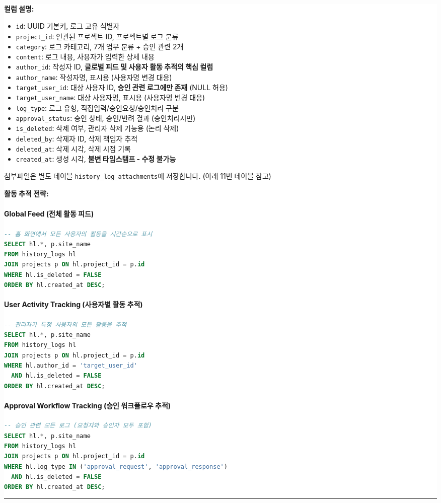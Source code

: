 **컬럼 설명:**
- `id`: UUID 기본키, 로그 고유 식별자
- `project_id`: 연관된 프로젝트 ID, 프로젝트별 로그 분류
- `category`: 로그 카테고리, 7개 업무 분류 + 승인 관련 2개
- `content`: 로그 내용, 사용자가 입력한 상세 내용
- `author_id`: 작성자 ID, **글로벌 피드 및 사용자 활동 추적의 핵심 컬럼**
- `author_name`: 작성자명, 표시용 (사용자명 변경 대응)
- `target_user_id`: 대상 사용자 ID, **승인 관련 로그에만 존재** (NULL 허용)
- `target_user_name`: 대상 사용자명, 표시용 (사용자명 변경 대응)
- `log_type`: 로그 유형, 직접입력/승인요청/승인처리 구분
- `approval_status`: 승인 상태, 승인/반려 결과 (승인처리시만)
- `is_deleted`: 삭제 여부, 관리자 삭제 기능용 (논리 삭제)
- `deleted_by`: 삭제자 ID, 삭제 책임자 추적
- `deleted_at`: 삭제 시각, 삭제 시점 기록
- `created_at`: 생성 시각, **불변 타임스탬프 - 수정 불가능**

첨부파일은 별도 테이블 `history_log_attachments`에 저장합니다. (아래 11번 테이블 참고)

**활동 추적 전략:**

#### Global Feed (전체 활동 피드)
```sql
-- 홈 화면에서 모든 사용자의 활동을 시간순으로 표시
SELECT hl.*, p.site_name 
FROM history_logs hl
JOIN projects p ON hl.project_id = p.id
WHERE hl.is_deleted = FALSE
ORDER BY hl.created_at DESC;
```

#### User Activity Tracking (사용자별 활동 추적)
```sql
-- 관리자가 특정 사용자의 모든 활동을 추적
SELECT hl.*, p.site_name 
FROM history_logs hl
JOIN projects p ON hl.project_id = p.id
WHERE hl.author_id = 'target_user_id' 
  AND hl.is_deleted = FALSE
ORDER BY hl.created_at DESC;
```

#### Approval Workflow Tracking (승인 워크플로우 추적)
```sql
-- 승인 관련 모든 로그 (요청자와 승인자 모두 포함)
SELECT hl.*, p.site_name 
FROM history_logs hl
JOIN projects p ON hl.project_id = p.id
WHERE hl.log_type IN ('approval_request', 'approval_response')
  AND hl.is_deleted = FALSE
ORDER BY hl.created_at DESC;
```

---
